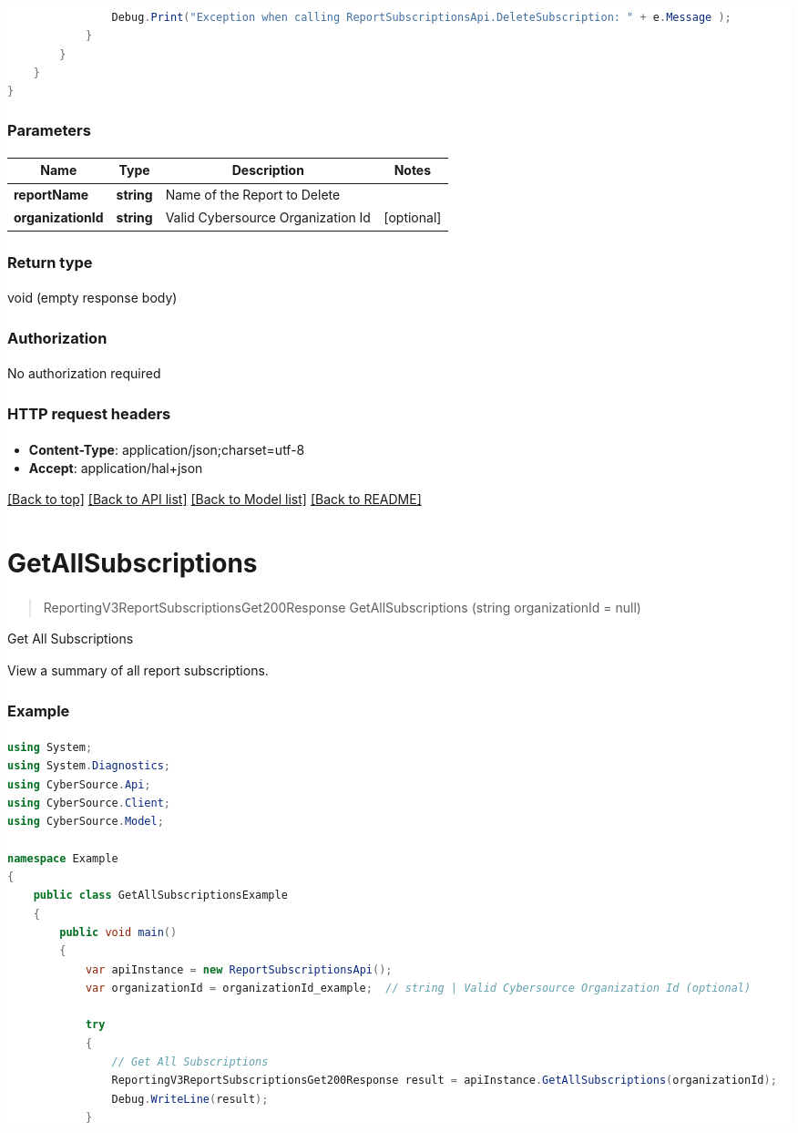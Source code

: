 ```csharp
                Debug.Print("Exception when calling ReportSubscriptionsApi.DeleteSubscription: " + e.Message );
            }
        }
    }
}
```

### Parameters

Name | Type | Description  | Notes
------------- | ------------- | ------------- | -------------
 **reportName** | **string**| Name of the Report to Delete | 
 **organizationId** | **string**| Valid Cybersource Organization Id | [optional] 

### Return type

void (empty response body)

### Authorization

No authorization required

### HTTP request headers

 - **Content-Type**: application/json;charset=utf-8
 - **Accept**: application/hal+json

[[Back to top]](#) [[Back to API list]](../README.md#documentation-for-api-endpoints) [[Back to Model list]](../README.md#documentation-for-models) [[Back to README]](../README.md)

<a name="getallsubscriptions"></a>
# **GetAllSubscriptions**
> ReportingV3ReportSubscriptionsGet200Response GetAllSubscriptions (string organizationId = null)

Get All Subscriptions

View a summary of all report subscriptions. 

### Example
```csharp
using System;
using System.Diagnostics;
using CyberSource.Api;
using CyberSource.Client;
using CyberSource.Model;

namespace Example
{
    public class GetAllSubscriptionsExample
    {
        public void main()
        {
            var apiInstance = new ReportSubscriptionsApi();
            var organizationId = organizationId_example;  // string | Valid Cybersource Organization Id (optional) 

            try
            {
                // Get All Subscriptions
                ReportingV3ReportSubscriptionsGet200Response result = apiInstance.GetAllSubscriptions(organizationId);
                Debug.WriteLine(result);
            }
```